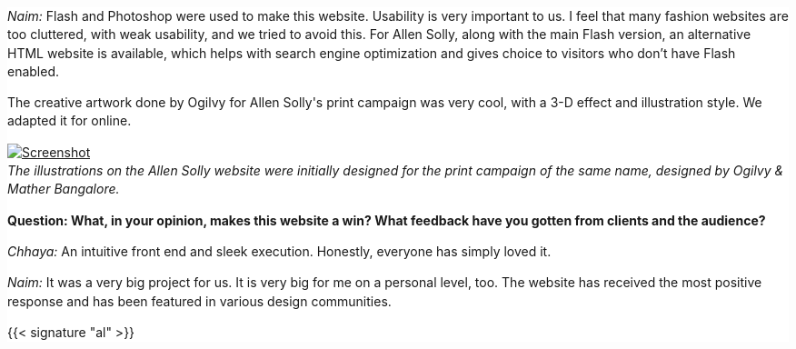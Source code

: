 <em>Naim:</em> Flash and Photoshop were used to make this website. Usability is very important to us. I feel that many fashion websites are too cluttered, with weak usability, and we tried to avoid this. For Allen Solly, along with the main Flash version, an alternative HTML website is available, which helps with search engine optimization and gives choice to visitors who don’t have Flash enabled.

The creative artwork done by Ogilvy for Allen Solly's print campaign was very cool, with a 3-D effect and illustration style. We adapted it for online.

<a href="https://archive.smashing.media/assets/344dbf88-fdf9-42bb-adb4-46f01eedd629/ada4713f-5ce8-4061-93bf-c7ac31cccdee/allen-solly-prints.jpg"><img loading="lazy" decoding="async" class="399" title="allen-solly-prints" src="https://archive.smashing.media/assets/344dbf88-fdf9-42bb-adb4-46f01eedd629/ada4713f-5ce8-4061-93bf-c7ac31cccdee/allen-solly-prints.jpg" alt="Screenshot" width="600" height="391" /></a><br>
<em>The illustrations on the Allen Solly website were initially designed for the print campaign of the same name, designed by Ogilvy &amp; Mather Bangalore.</em>

<strong>Question: What, in your opinion, makes this website a win? What feedback have you gotten from clients and the audience?</strong>

<em>Chhaya:</em> An intuitive front end and sleek execution. Honestly, everyone has simply loved it.

<em>Naim:</em> It was a very big project for us. It is very big for me on a personal level, too. The website has received the most positive response and has been featured in various design communities.

{{< signature "al" >}}

